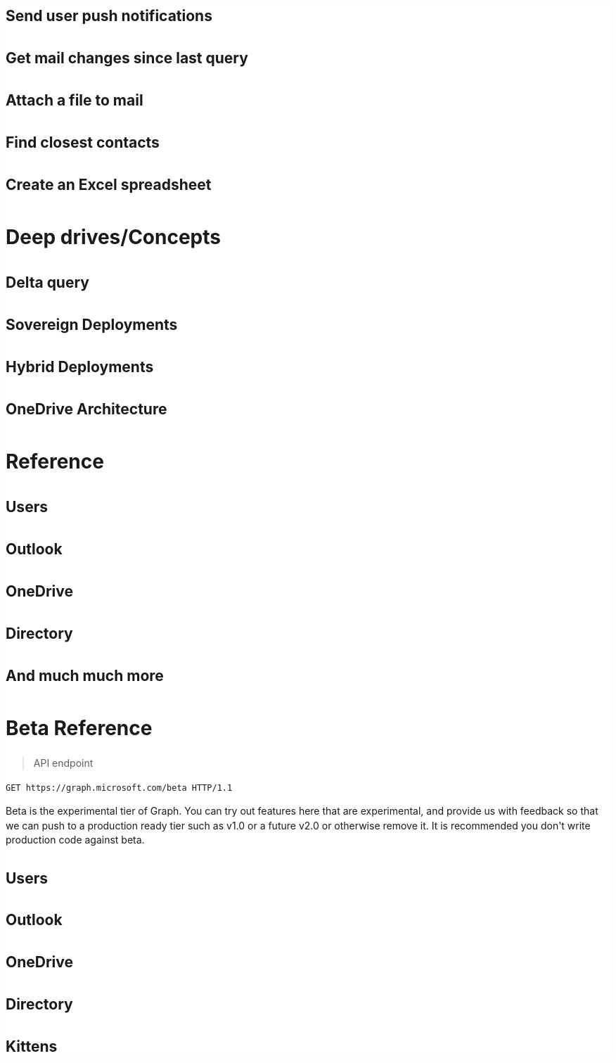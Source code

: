 ## Send user push notifications
## Get mail changes since last query
## Attach a file to mail
## Find closest contacts
## Create an Excel spreadsheet

# Deep drives/Concepts
## Delta query
## Sovereign Deployments
## Hybrid Deployments
## OneDrive Architecture

# Reference
## Users
## Outlook
## OneDrive
## Directory
## And much much more

# Beta Reference

> API endpoint

```http
GET https://graph.microsoft.com/beta HTTP/1.1
```
Beta is the experimental tier of Graph. You can try out features here that are experimental, and provide us with feedback so that we can push to a production ready tier such as v1.0 or a future v2.0 or otherwise remove it. It is recommended you don't write production code against beta.

## Users
## Outlook
## OneDrive
## Directory
## Kittens
